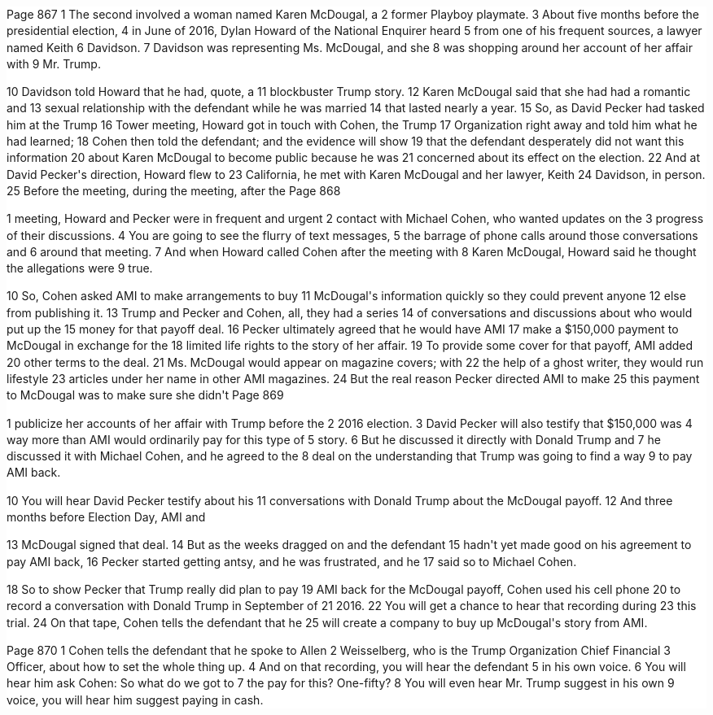 Page 867 1 The second involved a woman named Karen McDougal, a 2 former Playboy playmate. 3 About five months before the presidential election, 4 in June of 2016, Dylan Howard of the National Enquirer heard 5 from one of his frequent sources, a lawyer named Keith 6 Davidson. 7 Davidson was representing Ms. McDougal, and she 8 was shopping around her account of her affair with 9 Mr. Trump.

10 Davidson told Howard that he had, quote, a 11 blockbuster Trump story. 12 Karen McDougal said that she had had a romantic and 13 sexual relationship with the defendant while he was married 14 that lasted nearly a year. 15 So, as David Pecker had tasked him at the Trump 16 Tower meeting, Howard got in touch with Cohen, the Trump 17 Organization right away and told him what he had learned; 18 Cohen then told the defendant; and the evidence will show 19 that the defendant desperately did not want this information 20 about Karen McDougal to become public because he was 21 concerned about its effect on the election. 22 And at David Pecker's direction, Howard flew to 23 California, he met with Karen McDougal and her lawyer, Keith 24 Davidson, in person. 25 Before the meeting, during the meeting, after the Page 868

1 meeting, Howard and Pecker were in frequent and urgent 2 contact with Michael Cohen, who wanted updates on the 3 progress of their discussions.
4 You are going to see the flurry of text messages, 5 the barrage of phone calls around those conversations and 6 around that meeting. 7 And when Howard called Cohen after the meeting with 8 Karen McDougal, Howard said he thought the allegations were 9 true.

10 So, Cohen asked AMI to make arrangements to buy 11 McDougal's information quickly so they could prevent anyone 12 else from publishing it. 13 Trump and Pecker and Cohen, all, they had a series 14 of conversations and discussions about who would put up the 15 money for that payoff deal. 16 Pecker ultimately agreed that he would have AMI 17 make a $150,000 payment to McDougal in exchange for the 18 limited life rights to the story of her affair. 19 To provide some cover for that payoff, AMI added 20 other terms to the deal. 21 Ms. McDougal would appear on magazine covers; with 22 the help of a ghost writer, they would run lifestyle 23 articles under her name in other AMI magazines. 24 But the real reason Pecker directed AMI to make 25 this payment to McDougal was to make sure she didn't Page 869

1 publicize her accounts of her affair with Trump before the 2 2016 election.
3 David Pecker will also testify that $150,000 was 4 way more than AMI would ordinarily pay for this type of 5 story. 6 But he discussed it directly with Donald Trump and 7 he discussed it with Michael Cohen, and he agreed to the 8 deal on the understanding that Trump was going to find a way 9 to pay AMI back.

10 You will hear David Pecker testify about his 11 conversations with Donald Trump about the McDougal payoff. 12 And three months before Election Day, AMI and

13 McDougal signed that deal.
14 But as the weeks dragged on and the defendant 15 hadn't yet made good on his agreement to pay AMI back, 16 Pecker started getting antsy, and he was frustrated, and he 17 said so to Michael Cohen.

18 So to show Pecker that Trump really did plan to pay 19 AMI back for the McDougal payoff, Cohen used his cell phone 20 to record a conversation with Donald Trump in September of 21 2016. 22 You will get a chance to hear that recording during 23 this trial. 24 On that tape, Cohen tells the defendant that he 25 will create a company to buy up McDougal's story from AMI.

Page 870 1 Cohen tells the defendant that he spoke to Allen 2 Weisselberg, who is the Trump Organization Chief Financial 3 Officer, about how to set the whole thing up. 4 And on that recording, you will hear the defendant 5 in his own voice. 6 You will hear him ask Cohen: So what do we got to 7 the pay for this? One-fifty? 8 You will even hear Mr. Trump suggest in his own 9 voice, you will hear him suggest paying in cash.

